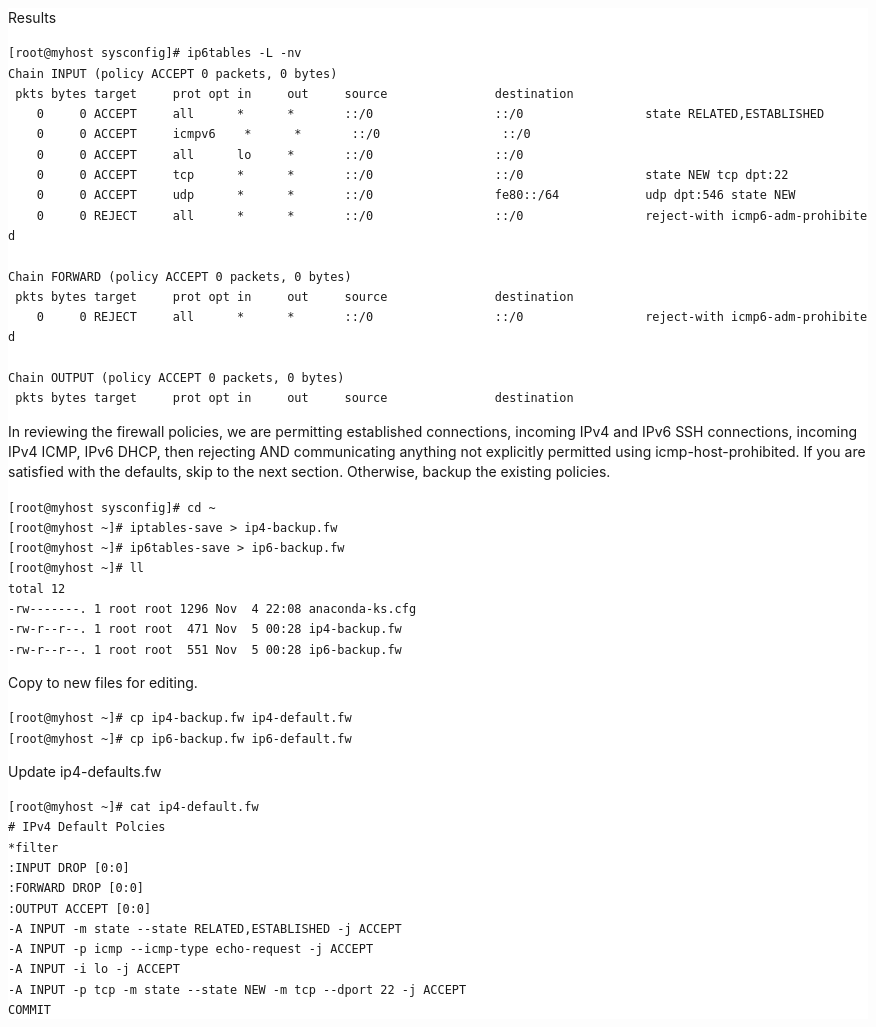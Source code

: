 Results

```
[root@myhost sysconfig]# ip6tables -L -nv
Chain INPUT (policy ACCEPT 0 packets, 0 bytes)
 pkts bytes target     prot opt in     out     source               destination
    0     0 ACCEPT     all      *      *       ::/0                 ::/0                 state RELATED,ESTABLISHED
    0     0 ACCEPT     icmpv6    *      *       ::/0                 ::/0       
    0     0 ACCEPT     all      lo     *       ::/0                 ::/0        
    0     0 ACCEPT     tcp      *      *       ::/0                 ::/0                 state NEW tcp dpt:22
    0     0 ACCEPT     udp      *      *       ::/0                 fe80::/64            udp dpt:546 state NEW
    0     0 REJECT     all      *      *       ::/0                 ::/0                 reject-with icmp6-adm-prohibited

Chain FORWARD (policy ACCEPT 0 packets, 0 bytes)
 pkts bytes target     prot opt in     out     source               destination
    0     0 REJECT     all      *      *       ::/0                 ::/0                 reject-with icmp6-adm-prohibited

Chain OUTPUT (policy ACCEPT 0 packets, 0 bytes)
 pkts bytes target     prot opt in     out     source               destination
```

In reviewing the firewall policies, we are permitting established connections, incoming IPv4 and IPv6 SSH connections, incoming IPv4 ICMP, IPv6 DHCP, then rejecting AND communicating anything not explicitly permitted using icmp-host-prohibited. If you are satisfied with the defaults, skip to the next section. Otherwise, backup the existing policies.

```
[root@myhost sysconfig]# cd ~
[root@myhost ~]# iptables-save > ip4-backup.fw
[root@myhost ~]# ip6tables-save > ip6-backup.fw
[root@myhost ~]# ll
total 12
-rw-------. 1 root root 1296 Nov  4 22:08 anaconda-ks.cfg
-rw-r--r--. 1 root root  471 Nov  5 00:28 ip4-backup.fw
-rw-r--r--. 1 root root  551 Nov  5 00:28 ip6-backup.fw
```

Copy to new files for editing.

```
[root@myhost ~]# cp ip4-backup.fw ip4-default.fw
[root@myhost ~]# cp ip6-backup.fw ip6-default.fw
```

Update ip4-defaults.fw

```
[root@myhost ~]# cat ip4-default.fw
# IPv4 Default Polcies
*filter
:INPUT DROP [0:0]
:FORWARD DROP [0:0]
:OUTPUT ACCEPT [0:0]
-A INPUT -m state --state RELATED,ESTABLISHED -j ACCEPT
-A INPUT -p icmp --icmp-type echo-request -j ACCEPT
-A INPUT -i lo -j ACCEPT
-A INPUT -p tcp -m state --state NEW -m tcp --dport 22 -j ACCEPT
COMMIT
```
